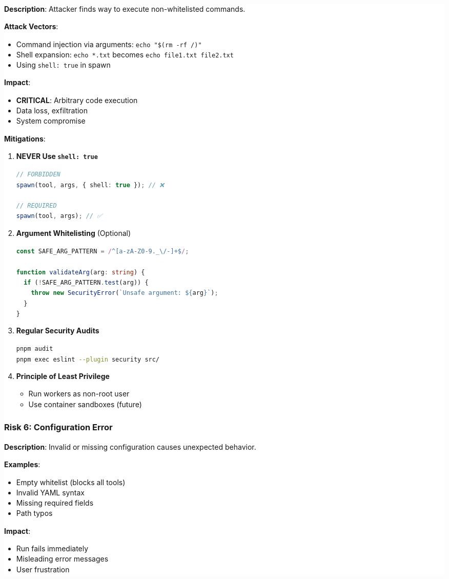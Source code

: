**Description**: Attacker finds way to execute non-whitelisted commands.

**Attack Vectors**:
- Command injection via arguments: `echo "$(rm -rf /)"`
- Shell expansion: `echo *.txt` becomes `echo file1.txt file2.txt`
- Using `shell: true` in spawn

**Impact**:
- **CRITICAL**: Arbitrary code execution
- Data loss, exfiltration
- System compromise

**Mitigations**:

1. **NEVER Use `shell: true`**
   ```typescript
   // FORBIDDEN
   spawn(tool, args, { shell: true }); // ❌

   // REQUIRED
   spawn(tool, args); // ✅
   ```

2. **Argument Whitelisting** (Optional)
   ```typescript
   const SAFE_ARG_PATTERN = /^[a-zA-Z0-9._\/-]+$/;

   function validateArg(arg: string) {
     if (!SAFE_ARG_PATTERN.test(arg)) {
       throw new SecurityError(`Unsafe argument: ${arg}`);
     }
   }
   ```

3. **Regular Security Audits**
   ```bash
   pnpm audit
   pnpm exec eslint --plugin security src/
   ```

4. **Principle of Least Privilege**
   - Run workers as non-root user
   - Use container sandboxes (future)

### Risk 6: Configuration Error

**Description**: Invalid or missing configuration causes unexpected behavior.

**Examples**:
- Empty whitelist (blocks all tools)
- Invalid YAML syntax
- Missing required fields
- Path typos

**Impact**:
- Run fails immediately
- Misleading error messages
- User frustration
